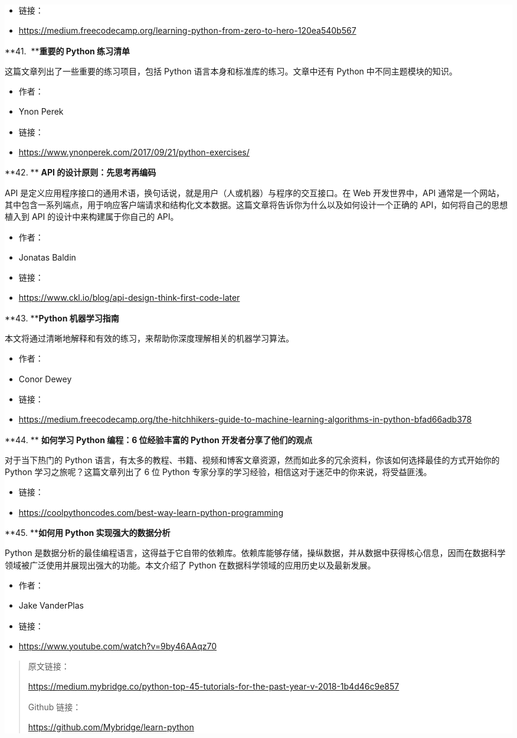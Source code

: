 *   链接：

*   https://medium.freecodecamp.org/learning-python-from-zero-to-hero-120ea540b567

**41.  ****重要的 Python 练习清单**

这篇文章列出了一些重要的练习项目，包括 Python 语言本身和标准库的练习。文章中还有 Python 中不同主题模块的知识。

*   作者：

*   Ynon Perek

*   链接：

*   https://www.ynonperek.com/2017/09/21/python-exercises/

**42. ** **API 的设计原则：先思考再编码**

API 是定义应用程序接口的通用术语，换句话说，就是用户（人或机器）与程序的交互接口。在 Web 开发世界中，API 通常是一个网站，其中包含一系列端点，用于响应客户端请求和结构化文本数据。这篇文章将告诉你为什么以及如何设计一个正确的 API，如何将自己的思想植入到 API 的设计中来构建属于你自己的 API。

*   作者：

*   Jonatas Baldin

*   链接：

*   https://www.ckl.io/blog/api-design-think-first-code-later

**43. ****Python 机器学习指南**

本文将通过清晰地解释和有效的练习，来帮助你深度理解相关的机器学习算法。

*   作者：

*   Conor Dewey

*   链接：

*   https://medium.freecodecamp.org/the-hitchhikers-guide-to-machine-learning-algorithms-in-python-bfad66adb378

**44. ** **如何学习 Python 编程：6 位经验丰富的 Python 开发者分享了他们的观点**

对于当下热门的 Python 语言，有太多的教程、书籍、视频和博客文章资源，然而如此多的冗余资料，你该如何选择最佳的方式开始你的 Python 学习之旅呢？这篇文章列出了 6 位 Python 专家分享的学习经验，相信这对于迷茫中的你来说，将受益匪浅。

*   链接：

*   https://coolpythoncodes.com/best-way-learn-python-programming

**45. ****如何用 Python 实现强大的数据分析**

Python 是数据分析的最佳编程语言，这得益于它自带的依赖库。依赖库能够存储，操纵数据，并从数据中获得核心信息，因而在数据科学领域被广泛使用并展现出强大的功能。本文介绍了 Python 在数据科学领域的应用历史以及最新发展。

*   作者：

*   Jake VanderPlas

*   链接：

*   https://www.youtube.com/watch?v=9by46AAqz70

> 原文链接：
> 
> https://medium.mybridge.co/python-top-45-tutorials-for-the-past-year-v-2018-1b4d46c9e857
> 
> Github 链接：
> 
> https://github.com/Mybridge/learn-python
